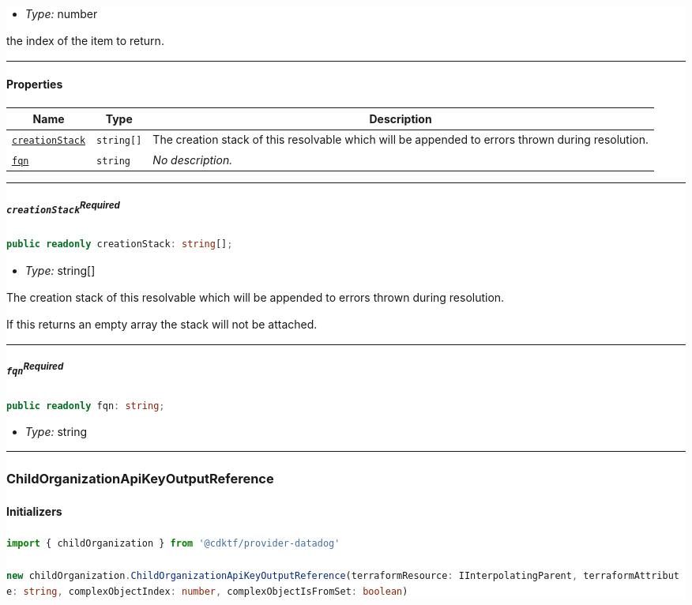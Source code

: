 - *Type:* number

the index of the item to return.

---


#### Properties <a name="Properties" id="Properties"></a>

| **Name** | **Type** | **Description** |
| --- | --- | --- |
| <code><a href="#@cdktf/provider-datadog.childOrganization.ChildOrganizationApiKeyList.property.creationStack">creationStack</a></code> | <code>string[]</code> | The creation stack of this resolvable which will be appended to errors thrown during resolution. |
| <code><a href="#@cdktf/provider-datadog.childOrganization.ChildOrganizationApiKeyList.property.fqn">fqn</a></code> | <code>string</code> | *No description.* |

---

##### `creationStack`<sup>Required</sup> <a name="creationStack" id="@cdktf/provider-datadog.childOrganization.ChildOrganizationApiKeyList.property.creationStack"></a>

```typescript
public readonly creationStack: string[];
```

- *Type:* string[]

The creation stack of this resolvable which will be appended to errors thrown during resolution.

If this returns an empty array the stack will not be attached.

---

##### `fqn`<sup>Required</sup> <a name="fqn" id="@cdktf/provider-datadog.childOrganization.ChildOrganizationApiKeyList.property.fqn"></a>

```typescript
public readonly fqn: string;
```

- *Type:* string

---


### ChildOrganizationApiKeyOutputReference <a name="ChildOrganizationApiKeyOutputReference" id="@cdktf/provider-datadog.childOrganization.ChildOrganizationApiKeyOutputReference"></a>

#### Initializers <a name="Initializers" id="@cdktf/provider-datadog.childOrganization.ChildOrganizationApiKeyOutputReference.Initializer"></a>

```typescript
import { childOrganization } from '@cdktf/provider-datadog'

new childOrganization.ChildOrganizationApiKeyOutputReference(terraformResource: IInterpolatingParent, terraformAttribute: string, complexObjectIndex: number, complexObjectIsFromSet: boolean)
```

